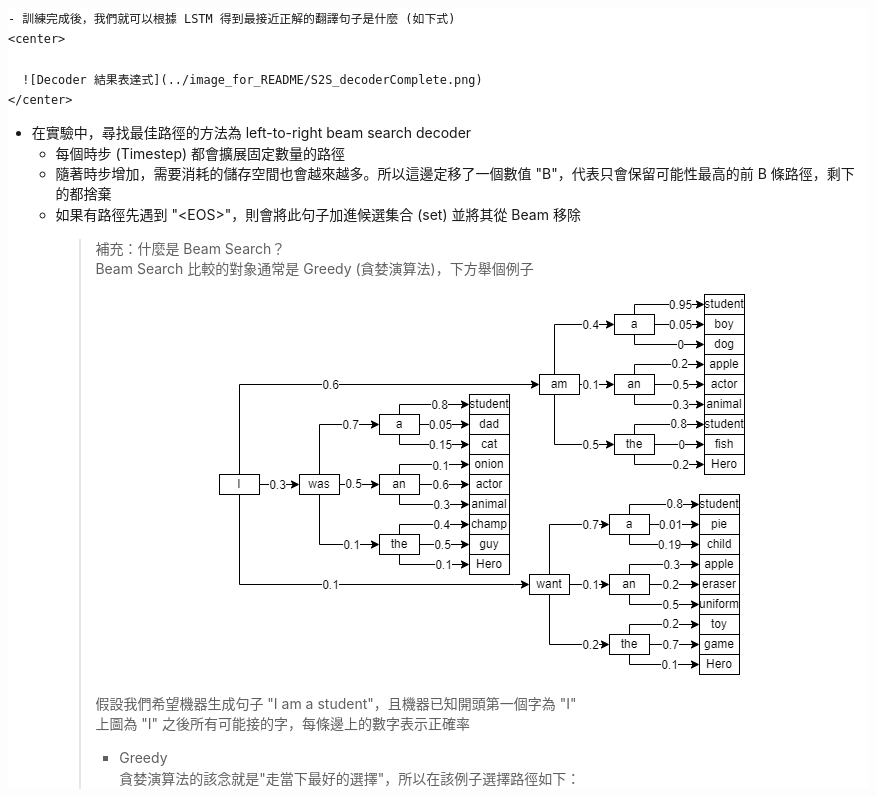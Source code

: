     - 訓練完成後，我們就可以根據 LSTM 得到最接近正解的翻譯句子是什麼 (如下式)
    <center>

      ![Decoder 結果表達式](../image_for_README/S2S_decoderComplete.png)
    </center>
  - 在實驗中，尋找最佳路徑的方法為 left-to-right beam search decoder
    - 每個時步 (Timestep) 都會擴展固定數量的路徑
    - 隨著時步增加，需要消耗的儲存空間也會越來越多。所以這邊定移了一個數值 "B"，代表只會保留可能性最高的前 B 條路徑，剩下的都捨棄
    - 如果有路徑先遇到 "\<EOS\>"，則會將此句子加進候選集合 (set) 並將其從 Beam 移除
      > 補充：什麼是 Beam Search？  
      > Beam Search 比較的對象通常是 Greedy (貪婪演算法)，下方舉個例子
      ><center>
      >
      > ![所有可能路徑](../image_for_README/possible_path.png)
      > </center>
      > 
      > 假設我們希望機器生成句子 "I am a student"，且機器已知開頭第一個字為 "I"  
      > 上圖為 "I" 之後所有可能接的字，每條邊上的數字表示正確率  
      > * Greedy  
      >   貪婪演算法的該念就是"走當下最好的選擇"，所以在該例子選擇路徑如下：  
      >   <center>
      >
